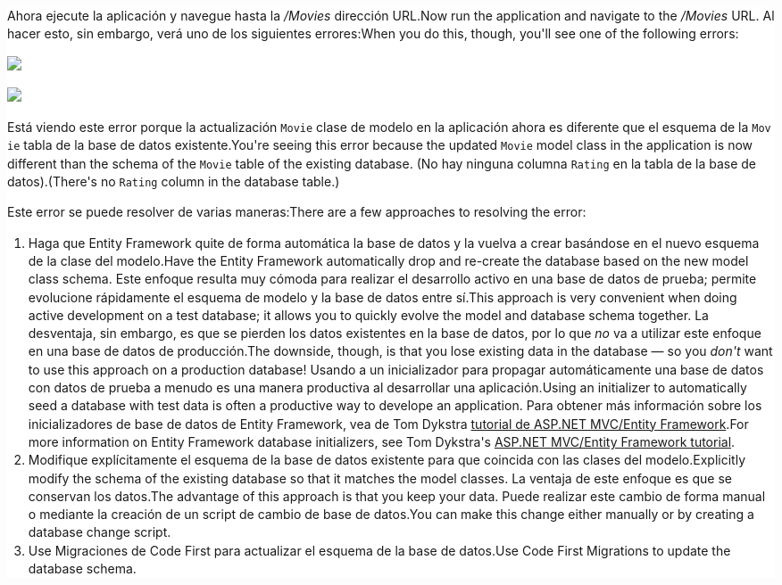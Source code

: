 <span data-ttu-id="b4896-157">Ahora ejecute la aplicación y navegue hasta la */Movies* dirección URL.</span><span class="sxs-lookup"><span data-stu-id="b4896-157">Now run the application and navigate to the */Movies* URL.</span></span> <span data-ttu-id="b4896-158">Al hacer esto, sin embargo, verá uno de los siguientes errores:</span><span class="sxs-lookup"><span data-stu-id="b4896-158">When you do this, though, you'll see one of the following errors:</span></span>

![](adding-a-new-field-to-the-movie-model-and-table/_static/image10.png)

![](adding-a-new-field-to-the-movie-model-and-table/_static/image11.png)

<span data-ttu-id="b4896-159">Está viendo este error porque la actualización `Movie` clase de modelo en la aplicación ahora es diferente que el esquema de la `Movie` tabla de la base de datos existente.</span><span class="sxs-lookup"><span data-stu-id="b4896-159">You're seeing this error because the updated `Movie` model class in the application is now different than the schema of the `Movie` table of the existing database.</span></span> <span data-ttu-id="b4896-160">(No hay ninguna columna `Rating` en la tabla de la base de datos).</span><span class="sxs-lookup"><span data-stu-id="b4896-160">(There's no `Rating` column in the database table.)</span></span>


<span data-ttu-id="b4896-161">Este error se puede resolver de varias maneras:</span><span class="sxs-lookup"><span data-stu-id="b4896-161">There are a few approaches to resolving the error:</span></span>

1. <span data-ttu-id="b4896-162">Haga que Entity Framework quite de forma automática la base de datos y la vuelva a crear basándose en el nuevo esquema de la clase del modelo.</span><span class="sxs-lookup"><span data-stu-id="b4896-162">Have the Entity Framework automatically drop and re-create the database based on the new model class schema.</span></span> <span data-ttu-id="b4896-163">Este enfoque resulta muy cómoda para realizar el desarrollo activo en una base de datos de prueba; permite evolucione rápidamente el esquema de modelo y la base de datos entre sí.</span><span class="sxs-lookup"><span data-stu-id="b4896-163">This approach is very convenient when doing active development on a test database; it allows you to quickly evolve the model and database schema together.</span></span> <span data-ttu-id="b4896-164">La desventaja, sin embargo, es que se pierden los datos existentes en la base de datos, por lo que *no* va a utilizar este enfoque en una base de datos de producción.</span><span class="sxs-lookup"><span data-stu-id="b4896-164">The downside, though, is that you lose existing data in the database — so you *don't* want to use this approach on a production database!</span></span> <span data-ttu-id="b4896-165">Usando a un inicializador para propagar automáticamente una base de datos con datos de prueba a menudo es una manera productiva al desarrollar una aplicación.</span><span class="sxs-lookup"><span data-stu-id="b4896-165">Using an initializer to automatically seed a database with test data is often a productive way to develope an application.</span></span> <span data-ttu-id="b4896-166">Para obtener más información sobre los inicializadores de base de datos de Entity Framework, vea de Tom Dykstra [tutorial de ASP.NET MVC/Entity Framework](../../getting-started/getting-started-with-ef-using-mvc/creating-an-entity-framework-data-model-for-an-asp-net-mvc-application.md).</span><span class="sxs-lookup"><span data-stu-id="b4896-166">For more information on Entity Framework database initializers, see Tom Dykstra's [ASP.NET MVC/Entity Framework tutorial](../../getting-started/getting-started-with-ef-using-mvc/creating-an-entity-framework-data-model-for-an-asp-net-mvc-application.md).</span></span>
2. <span data-ttu-id="b4896-167">Modifique explícitamente el esquema de la base de datos existente para que coincida con las clases del modelo.</span><span class="sxs-lookup"><span data-stu-id="b4896-167">Explicitly modify the schema of the existing database so that it matches the model classes.</span></span> <span data-ttu-id="b4896-168">La ventaja de este enfoque es que se conservan los datos.</span><span class="sxs-lookup"><span data-stu-id="b4896-168">The advantage of this approach is that you keep your data.</span></span> <span data-ttu-id="b4896-169">Puede realizar este cambio de forma manual o mediante la creación de un script de cambio de base de datos.</span><span class="sxs-lookup"><span data-stu-id="b4896-169">You can make this change either manually or by creating a database change script.</span></span>
3. <span data-ttu-id="b4896-170">Use Migraciones de Code First para actualizar el esquema de la base de datos.</span><span class="sxs-lookup"><span data-stu-id="b4896-170">Use Code First Migrations to update the database schema.</span></span>
